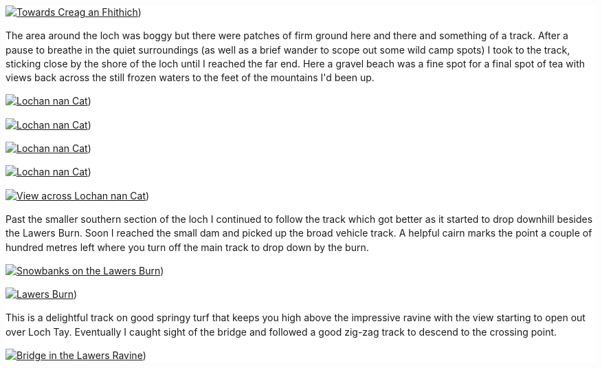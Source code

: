 

[![Towards Creag an Fhithich](https://live.staticflickr.com/5213/5506494145_74cf9b5e74_b.jpg "Towards Creag an Fhithich")](https://www.flickr.com/photos/black_friction/5506494145/))



The area around the loch was boggy but there were patches of firm ground here and there and something of a track. After a pause to breathe in the quiet surroundings (as well as a brief wander to scope out some wild camp spots) I took to the track, sticking close by the shore of the loch until I reached the far end. Here a gravel beach was a fine spot for a final spot of tea with views back across the still frozen waters to the feet of the mountains I'd been up.



[![Lochan nan Cat](https://live.staticflickr.com/5218/5507096204_6c81f659aa_b.jpg "Lochan nan Cat")](https://www.flickr.com/photos/black_friction/5507096204/))



[![Lochan nan Cat](https://live.staticflickr.com/5171/5507110090_91548170c2_b.jpg "Lochan nan Cat")](https://www.flickr.com/photos/black_friction/5507110090/))



[![Lochan nan Cat](https://live.staticflickr.com/5214/5507122766_69f786a2eb_b.jpg "Lochan nan Cat")](https://www.flickr.com/photos/black_friction/5507122766/))



[![Lochan nan Cat](https://live.staticflickr.com/5214/5507129550_664abae51a_b.jpg "Lochan nan Cat")](https://www.flickr.com/photos/black_friction/5507129550/))



[![View across Lochan nan Cat](https://live.staticflickr.com/5012/5507146268_b852ba0d23_b.jpg "View across Lochan nan Cat")](https://www.flickr.com/photos/black_friction/5507146268/))



Past the smaller southern section of the loch I continued to follow the track which got better as it started to drop downhill besides the Lawers Burn. Soon I reached the small dam and picked up the broad vehicle track. A helpful cairn marks the point a couple of hundred metres left where you turn off the main track to drop down by the burn.



[![Snowbanks on the Lawers Burn](https://live.staticflickr.com/5213/5507149930_1bc7cd75ef_b.jpg "Snowbanks on the Lawers Burn")](https://www.flickr.com/photos/black_friction/5507149930/))



[![Lawers Burn](https://live.staticflickr.com/5058/5506561749_705a029e95_b.jpg "Lawers Burn")](https://www.flickr.com/photos/black_friction/5506561749/))



This is a delightful track on good springy turf that keeps you high above the impressive ravine with the view starting to open out over Loch Tay. Eventually I caught sight of the bridge and followed a good zig-zag track to descend to the crossing point.



[![Bridge in the Lawers Ravine](https://live.staticflickr.com/5216/5507168462_18c5a515a7_b.jpg "Bridge in the Lawers Ravine")](https://www.flickr.com/photos/black_friction/5507168462/))


